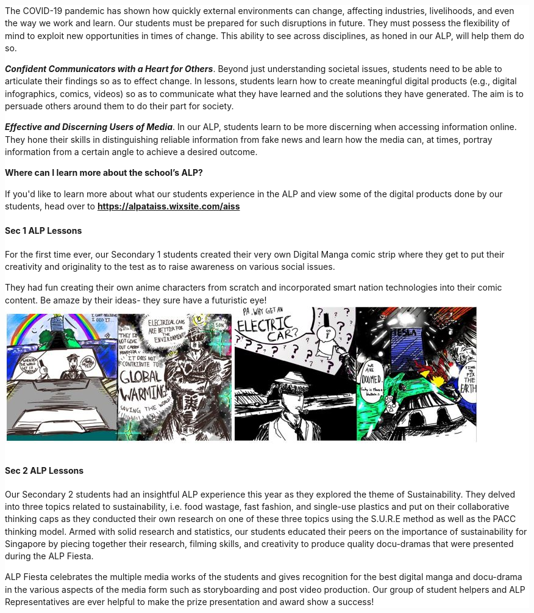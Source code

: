 The COVID-19 pandemic has shown how quickly external environments can change, affecting industries, livelihoods, and even the way we work and learn. Our students must be prepared for such disruptions in future. They must possess the flexibility of mind to exploit new opportunities in times of change. This ability to see across disciplines, as honed in our ALP, will help them do so.

<strong><em>Confident Communicators with a Heart for Others</em></strong>. Beyond just understanding societal issues, students need to be able to articulate their findings so as to effect change. In lessons, students learn how to create meaningful digital products (e.g., digital infographics, comics, videos) so as to communicate what they have learned and the solutions they have generated. The aim is to persuade others around them to do their part for society.

<strong><em>Effective and Discerning Users of Media</em></strong>. In our ALP, students learn to be more discerning when accessing information online. They hone their skills in distinguishing reliable information from fake news and learn how the media can, at times, portray information from a certain angle to achieve a desired outcome.

<strong>Where can I learn more about the school’s ALP?</strong>

If you'd like to learn more about what our students experience in the ALP and view some of the digital products done by our students, head over to <strong><a href="https://alpataiss.wixsite.com/aiss" target="_blank" rel="noopener">https://alpataiss.wixsite.com/aiss</a></strong>

<h4>Sec 1 ALP Lessons</h4>

For the first time ever, our Secondary 1 students created their very own Digital Manga comic strip where they get to put their creativity and originality to the test as to raise awareness on various social issues.

They had fun creating their own anime characters from scratch and incorporated smart nation technologies into their comic content. Be amaze by their ideas- they sure have a futuristic eye!
<br>
![](/images/Sec%201%20ALP%20Lessons-comic.jpg)
<h4>Sec 2 ALP Lessons</h4>

Our Secondary 2 students had an insightful ALP experience this year as they explored the theme of Sustainability. They delved into three topics related to sustainability, i.e. food wastage, fast fashion, and single-use plastics and put on their collaborative thinking caps as they conducted their own research on one of these three topics using the S.U.R.E method as well as the PACC thinking model. Armed with solid research and statistics, our students educated their peers on the importance of sustainability for Singapore by piecing together their research, filming skills, and creativity to produce quality docu-dramas that were presented during the ALP Fiesta.

ALP Fiesta celebrates the multiple media works of the students and gives recognition for the best digital manga and docu-drama in the various aspects of the media form such as storyboarding and post video production. Our group of student helpers and ALP Representatives are ever helpful to make the prize presentation and award show a success!
